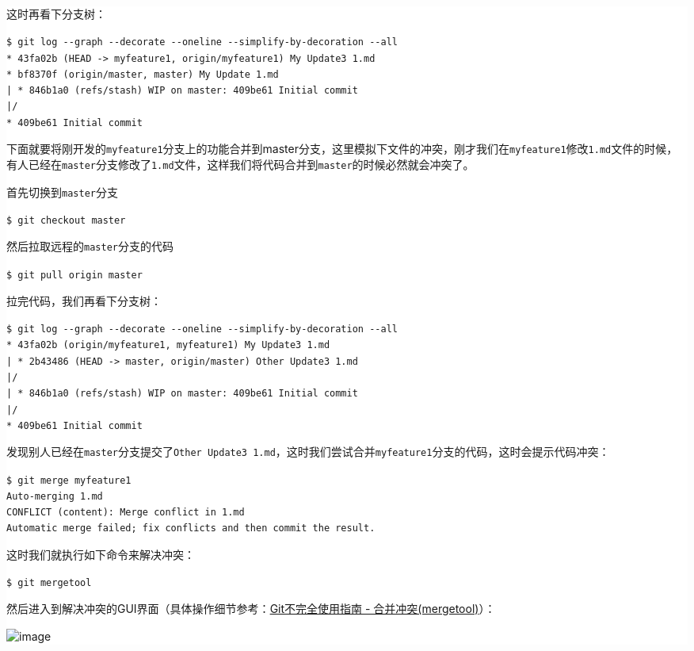 这时再看下分支树：


```
$ git log --graph --decorate --oneline --simplify-by-decoration --all
* 43fa02b (HEAD -> myfeature1, origin/myfeature1) My Update3 1.md
* bf8370f (origin/master, master) My Update 1.md
| * 846b1a0 (refs/stash) WIP on master: 409be61 Initial commit
|/
* 409be61 Initial commit
```

下面就要将刚开发的`myfeature1`分支上的功能合并到master分支，这里模拟下文件的冲突，刚才我们在`myfeature1`修改`1.md`文件的时候，有人已经在`master`分支修改了`1.md`文件，这样我们将代码合并到`master`的时候必然就会冲突了。

首先切换到`master`分支

```
$ git checkout master
```

然后拉取远程的`master`分支的代码

```
$ git pull origin master
```

拉完代码，我们再看下分支树：

```
$ git log --graph --decorate --oneline --simplify-by-decoration --all
* 43fa02b (origin/myfeature1, myfeature1) My Update3 1.md
| * 2b43486 (HEAD -> master, origin/master) Other Update3 1.md
|/
| * 846b1a0 (refs/stash) WIP on master: 409be61 Initial commit
|/
* 409be61 Initial commit

```
发现别人已经在`master`分支提交了`Other Update3 1.md`，这时我们尝试合并`myfeature1`分支的代码，这时会提示代码冲突：

```
$ git merge myfeature1
Auto-merging 1.md
CONFLICT (content): Merge conflict in 1.md
Automatic merge failed; fix conflicts and then commit the result.
```

这时我们就执行如下命令来解决冲突：

```
$ git mergetool
```
然后进入到解决冲突的GUI界面（具体操作细节参考：[Git不完全使用指南 - 合并冲突(mergetool)](https://mingshan.fun/2018/12/22/git%E4%B8%8D%E5%AE%8C%E5%85%A8%E4%BD%BF%E7%94%A8%E6%8C%87%E5%8D%97%20-%20%E5%90%88%E5%B9%B6%E5%86%B2%E7%AA%81%28mergetool%29/)）：

![image](https://github.com/ZZULI-TECH/interview/blob/master/images/git/bc_overview2.png?raw=true)
